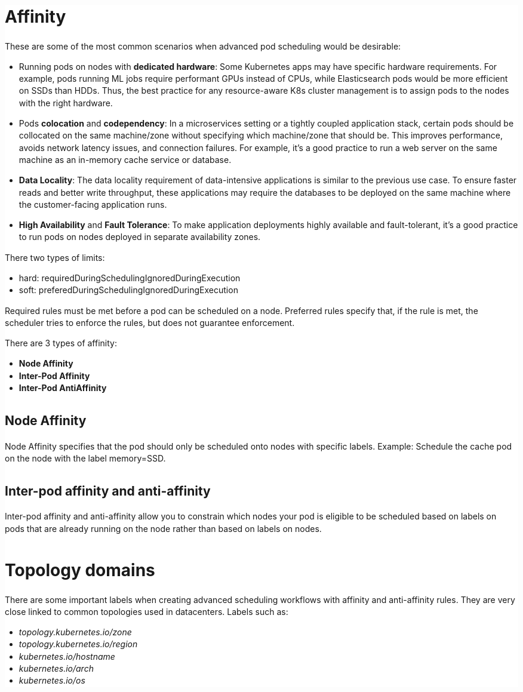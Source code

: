 # Affinity

These are some of the most common scenarios when advanced pod scheduling would be desirable:

* Running pods on nodes with **dedicated hardware**: Some Kubernetes apps may have specific hardware requirements. For example, pods running ML jobs require performant GPUs instead of CPUs, while Elasticsearch pods would be more efficient on SSDs than HDDs. Thus, the best practice for any resource-aware K8s cluster management is to assign pods to the nodes with the right hardware.

* Pods **colocation** and **codependency**: In a microservices setting or a tightly coupled application stack, certain pods should be collocated on the same machine/zone without specifying which machine/zone that should be. This improves performance, avoids network latency issues, and connection failures. For example, it’s a good practice to run a web server on the same machine as an in-memory cache service or database.

* **Data Locality**: The data locality requirement of data-intensive applications is similar to the previous use case. To ensure faster reads and better write throughput, these applications may require the databases to be deployed on the same machine where the customer-facing application runs.

* **High Availability** and **Fault Tolerance**: To make application deployments highly available and fault-tolerant, it’s a good practice to run pods on nodes deployed in separate availability zones.


There two types of limits:
- hard: requiredDuringSchedulingIgnoredDuringExecution
- soft: preferedDuringSchedulingIgnoredDuringExecution

Required rules must be met before a pod can be scheduled on a node. Preferred rules specify that, if the rule is met, the scheduler tries to enforce the rules, but does not guarantee enforcement.

There are 3 types of affinity:
- **Node Affinity**
- **Inter-Pod Affinity**
- **Inter-Pod AntiAffinity**


## Node Affinity
Node Affinity specifies that the pod should only be scheduled onto nodes with specific labels.
Example: Schedule the cache pod on the node with the label memory=SSD.


## Inter-pod affinity and anti-affinity
Inter-pod affinity and anti-affinity allow you to constrain which nodes your pod is eligible to be scheduled based on labels on pods that are already running on the node rather than based on labels on nodes.


# Topology domains
There are some important labels when creating advanced scheduling workflows with affinity and anti-affinity rules. They are very close linked to common topologies used in datacenters. Labels such as:
* *topology.kubernetes.io/zone*
* *topology.kubernetes.io/region*
* *kubernetes.io/hostname*
* *kubernetes.io/arch*
* *kubernetes.io/os*
